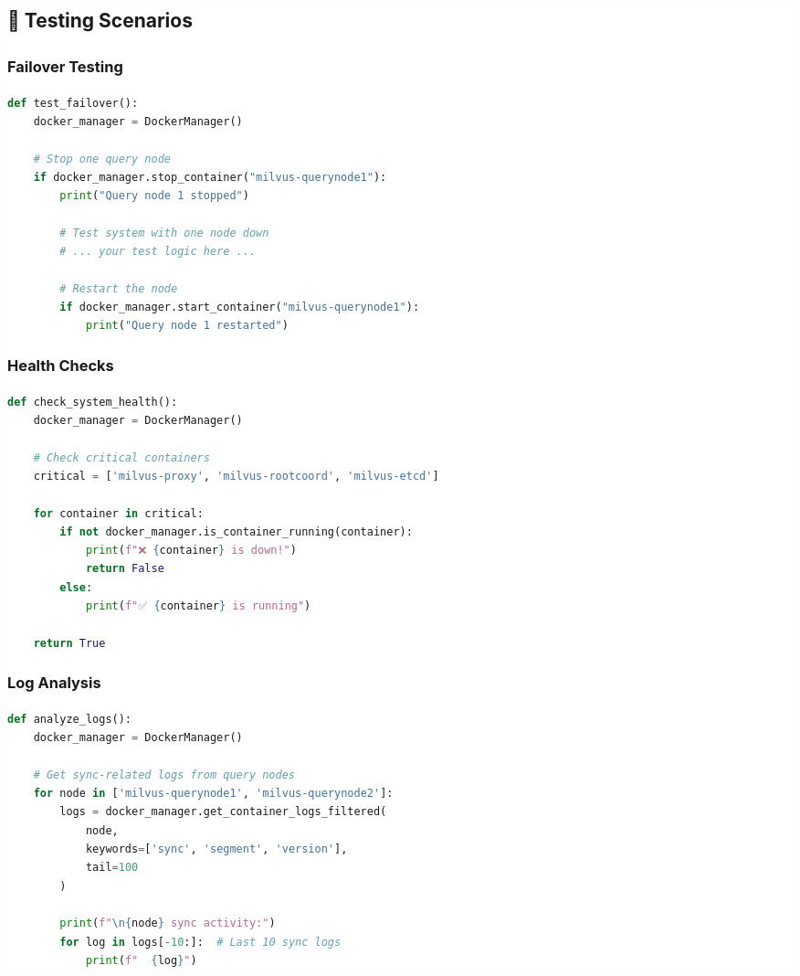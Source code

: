 ## 🧪 Testing Scenarios

### Failover Testing

```python
def test_failover():
    docker_manager = DockerManager()
    
    # Stop one query node
    if docker_manager.stop_container("milvus-querynode1"):
        print("Query node 1 stopped")
        
        # Test system with one node down
        # ... your test logic here ...
        
        # Restart the node
        if docker_manager.start_container("milvus-querynode1"):
            print("Query node 1 restarted")
```

### Health Checks

```python
def check_system_health():
    docker_manager = DockerManager()
    
    # Check critical containers
    critical = ['milvus-proxy', 'milvus-rootcoord', 'milvus-etcd']
    
    for container in critical:
        if not docker_manager.is_container_running(container):
            print(f"❌ {container} is down!")
            return False
        else:
            print(f"✅ {container} is running")
    
    return True
```

### Log Analysis

```python
def analyze_logs():
    docker_manager = DockerManager()
    
    # Get sync-related logs from query nodes
    for node in ['milvus-querynode1', 'milvus-querynode2']:
        logs = docker_manager.get_container_logs_filtered(
            node,
            keywords=['sync', 'segment', 'version'],
            tail=100
        )
        
        print(f"\n{node} sync activity:")
        for log in logs[-10:]:  # Last 10 sync logs
            print(f"  {log}")
```
